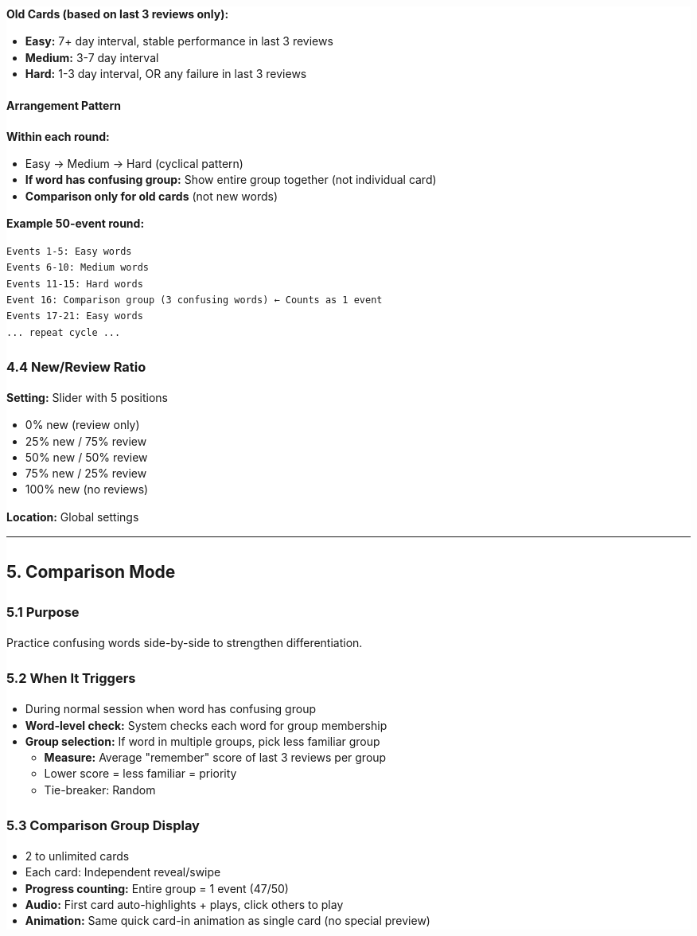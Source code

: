 **Old Cards (based on last 3 reviews only):**
- **Easy:** 7+ day interval, stable performance in last 3 reviews
- **Medium:** 3-7 day interval
- **Hard:** 1-3 day interval, OR any failure in last 3 reviews

#### Arrangement Pattern
**Within each round:**
- Easy → Medium → Hard (cyclical pattern)
- **If word has confusing group:** Show entire group together (not individual card)
- **Comparison only for old cards** (not new words)

**Example 50-event round:**
```
Events 1-5: Easy words
Events 6-10: Medium words
Events 11-15: Hard words
Event 16: Comparison group (3 confusing words) ← Counts as 1 event
Events 17-21: Easy words
... repeat cycle ...
```

### 4.4 New/Review Ratio
**Setting:** Slider with 5 positions
- 0% new (review only)
- 25% new / 75% review
- 50% new / 50% review
- 75% new / 25% review
- 100% new (no reviews)

**Location:** Global settings

---

## 5. Comparison Mode

### 5.1 Purpose
Practice confusing words side-by-side to strengthen differentiation.

### 5.2 When It Triggers
- During normal session when word has confusing group
- **Word-level check:** System checks each word for group membership
- **Group selection:** If word in multiple groups, pick less familiar group
  - **Measure:** Average "remember" score of last 3 reviews per group
  - Lower score = less familiar = priority
  - Tie-breaker: Random

### 5.3 Comparison Group Display
- 2 to unlimited cards
- Each card: Independent reveal/swipe
- **Progress counting:** Entire group = 1 event (47/50)
- **Audio:** First card auto-highlights + plays, click others to play
- **Animation:** Same quick card-in animation as single card (no special preview)
